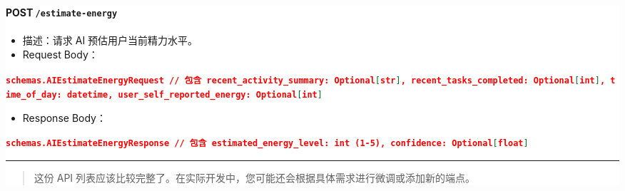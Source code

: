 #### POST `/estimate-energy`
- 描述：请求 AI 预估用户当前精力水平。
- Request Body：
```json
schemas.AIEstimateEnergyRequest // 包含 recent_activity_summary: Optional[str], recent_tasks_completed: Optional[int], time_of_day: datetime, user_self_reported_energy: Optional[int]
```
- Response Body：
```json
schemas.AIEstimateEnergyResponse // 包含 estimated_energy_level: int (1-5), confidence: Optional[float]
```

---

> 这份 API 列表应该比较完整了。在实际开发中，您可能还会根据具体需求进行微调或添加新的端点。
